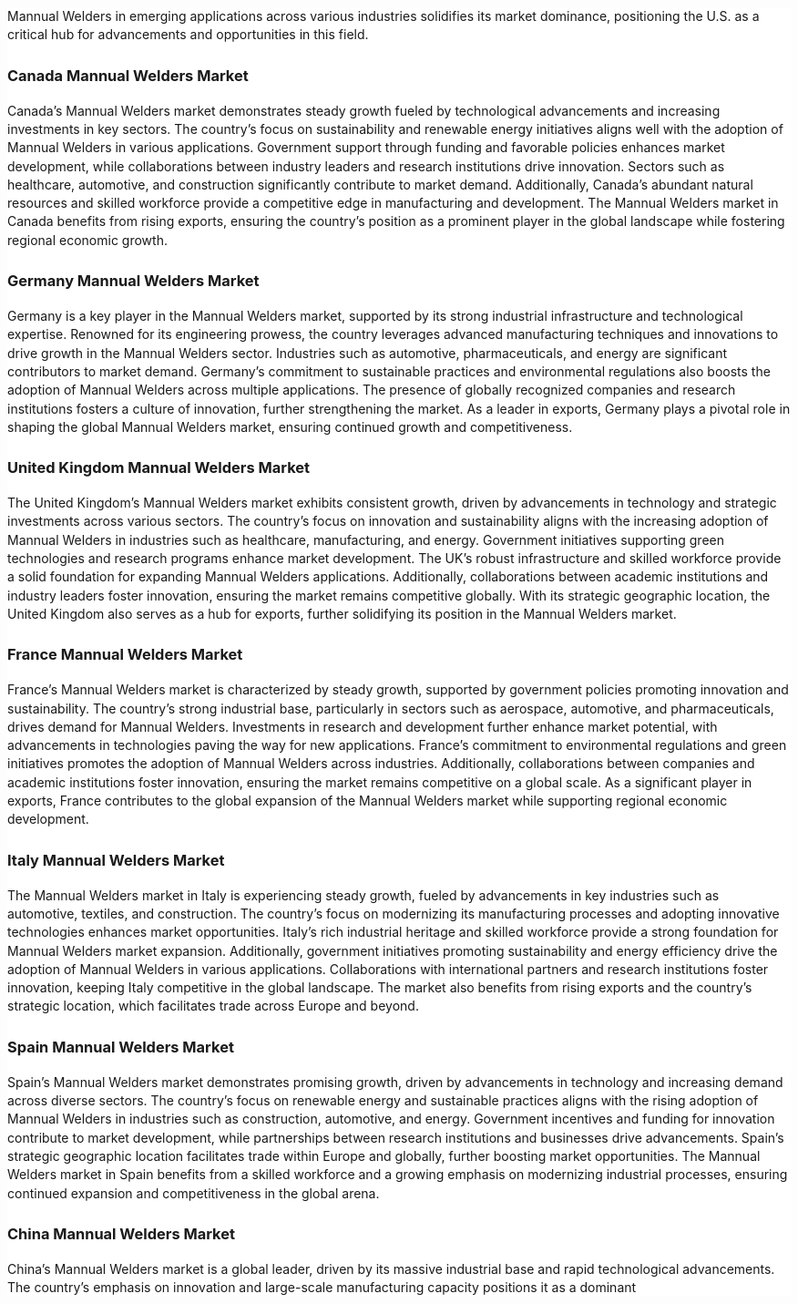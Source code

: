 Mannual Welders in emerging applications across various industries solidifies its market dominance, positioning the U.S. as a critical hub for advancements and opportunities in this field.</p><h3>Canada Mannual Welders Market</h3><p>Canada&rsquo;s Mannual Welders market demonstrates steady growth fueled by technological advancements and increasing investments in key sectors. The country&rsquo;s focus on sustainability and renewable energy initiatives aligns well with the adoption of Mannual Welders in various applications. Government support through funding and favorable policies enhances market development, while collaborations between industry leaders and research institutions drive innovation. Sectors such as healthcare, automotive, and construction significantly contribute to market demand. Additionally, Canada&rsquo;s abundant natural resources and skilled workforce provide a competitive edge in manufacturing and development. The Mannual Welders market in Canada benefits from rising exports, ensuring the country&rsquo;s position as a prominent player in the global landscape while fostering regional economic growth.</p><h3>Germany Mannual Welders Market</h3><p>Germany is a key player in the Mannual Welders market, supported by its strong industrial infrastructure and technological expertise. Renowned for its engineering prowess, the country leverages advanced manufacturing techniques and innovations to drive growth in the Mannual Welders sector. Industries such as automotive, pharmaceuticals, and energy are significant contributors to market demand. Germany&rsquo;s commitment to sustainable practices and environmental regulations also boosts the adoption of Mannual Welders across multiple applications. The presence of globally recognized companies and research institutions fosters a culture of innovation, further strengthening the market. As a leader in exports, Germany plays a pivotal role in shaping the global Mannual Welders market, ensuring continued growth and competitiveness.</p><h3>United Kingdom Mannual Welders Market</h3><p>The United Kingdom&rsquo;s Mannual Welders market exhibits consistent growth, driven by advancements in technology and strategic investments across various sectors. The country&rsquo;s focus on innovation and sustainability aligns with the increasing adoption of Mannual Welders in industries such as healthcare, manufacturing, and energy. Government initiatives supporting green technologies and research programs enhance market development. The UK&rsquo;s robust infrastructure and skilled workforce provide a solid foundation for expanding Mannual Welders applications. Additionally, collaborations between academic institutions and industry leaders foster innovation, ensuring the market remains competitive globally. With its strategic geographic location, the United Kingdom also serves as a hub for exports, further solidifying its position in the Mannual Welders market.</p><h3>France Mannual Welders Market</h3><p>France&rsquo;s Mannual Welders market is characterized by steady growth, supported by government policies promoting innovation and sustainability. The country&rsquo;s strong industrial base, particularly in sectors such as aerospace, automotive, and pharmaceuticals, drives demand for Mannual Welders. Investments in research and development further enhance market potential, with advancements in technologies paving the way for new applications. France&rsquo;s commitment to environmental regulations and green initiatives promotes the adoption of Mannual Welders across industries. Additionally, collaborations between companies and academic institutions foster innovation, ensuring the market remains competitive on a global scale. As a significant player in exports, France contributes to the global expansion of the Mannual Welders market while supporting regional economic development.</p><h3>Italy Mannual Welders Market</h3><p>The Mannual Welders market in Italy is experiencing steady growth, fueled by advancements in key industries such as automotive, textiles, and construction. The country&rsquo;s focus on modernizing its manufacturing processes and adopting innovative technologies enhances market opportunities. Italy&rsquo;s rich industrial heritage and skilled workforce provide a strong foundation for Mannual Welders market expansion. Additionally, government initiatives promoting sustainability and energy efficiency drive the adoption of Mannual Welders in various applications. Collaborations with international partners and research institutions foster innovation, keeping Italy competitive in the global landscape. The market also benefits from rising exports and the country&rsquo;s strategic location, which facilitates trade across Europe and beyond.</p><h3>Spain Mannual Welders Market</h3><p>Spain&rsquo;s Mannual Welders market demonstrates promising growth, driven by advancements in technology and increasing demand across diverse sectors. The country&rsquo;s focus on renewable energy and sustainable practices aligns with the rising adoption of Mannual Welders in industries such as construction, automotive, and energy. Government incentives and funding for innovation contribute to market development, while partnerships between research institutions and businesses drive advancements. Spain&rsquo;s strategic geographic location facilitates trade within Europe and globally, further boosting market opportunities. The Mannual Welders market in Spain benefits from a skilled workforce and a growing emphasis on modernizing industrial processes, ensuring continued expansion and competitiveness in the global arena.</p><h3>China Mannual Welders Market</h3><p>China&rsquo;s Mannual Welders market is a global leader, driven by its massive industrial base and rapid technological advancements. The country&rsquo;s emphasis on innovation and large-scale manufacturing capacity positions it as a dominant